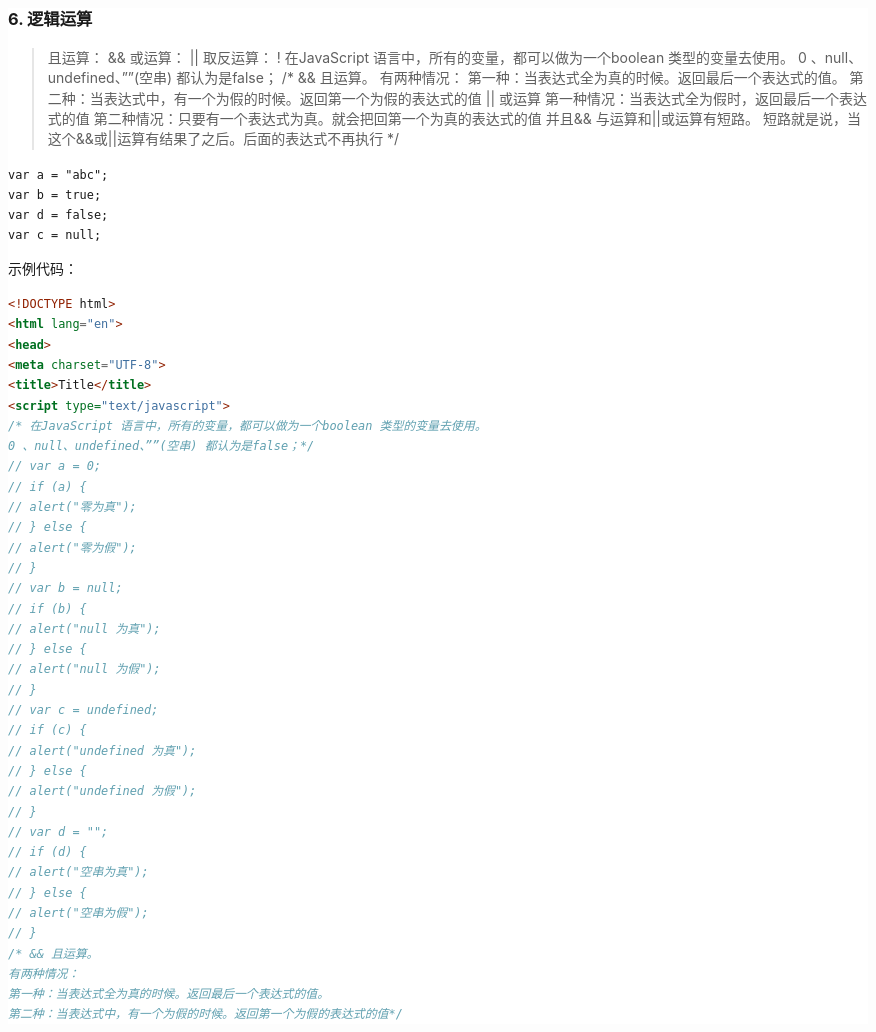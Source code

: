 ### 6. 逻辑运算

> 且运算： &&
> 或运算： ||
> 取反运算： !
> 在JavaScript 语言中，所有的变量，都可以做为一个boolean 类型的变量去使用。
> 0 、null、undefined、””(空串) 都认为是false；
> /*
> && 且运算。
> 有两种情况：
> 第一种：当表达式全为真的时候。返回最后一个表达式的值。
> 第二种：当表达式中，有一个为假的时候。返回第一个为假的表达式的值
> || 或运算
> 第一种情况：当表达式全为假时，返回最后一个表达式的值
> 第二种情况：只要有一个表达式为真。就会把回第一个为真的表达式的值
> 并且&& 与运算和||或运算有短路。
> 短路就是说，当这个&&或||运算有结果了之后。后面的表达式不再执行
> */

``` html 
var a = "abc";
var b = true;
var d = false;
var c = null;
```

示例代码：

``` html
<!DOCTYPE html>
<html lang="en">
<head>
<meta charset="UTF-8">
<title>Title</title>
<script type="text/javascript">
/* 在JavaScript 语言中，所有的变量，都可以做为一个boolean 类型的变量去使用。
0 、null、undefined、””(空串) 都认为是false；*/
// var a = 0;
// if (a) {
// alert("零为真");
// } else {
// alert("零为假");
// }
// var b = null;
// if (b) {
// alert("null 为真");
// } else {
// alert("null 为假");
// }
// var c = undefined;
// if (c) {
// alert("undefined 为真");
// } else {
// alert("undefined 为假");
// }
// var d = "";
// if (d) {
// alert("空串为真");
// } else {
// alert("空串为假");
// }
/* && 且运算。
有两种情况：
第一种：当表达式全为真的时候。返回最后一个表达式的值。
第二种：当表达式中，有一个为假的时候。返回第一个为假的表达式的值*/
```